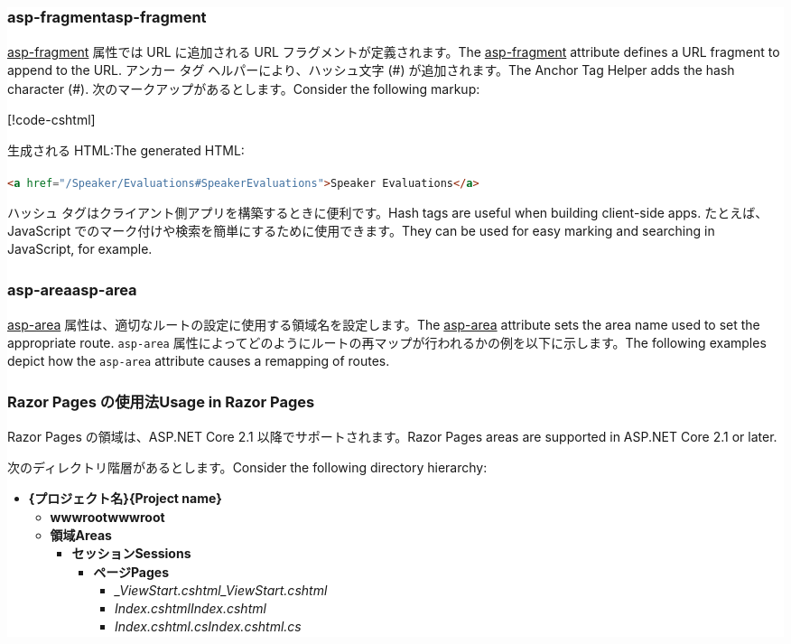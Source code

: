### <a name="asp-fragment"></a><span data-ttu-id="3857b-155">asp-fragment</span><span class="sxs-lookup"><span data-stu-id="3857b-155">asp-fragment</span></span>

<span data-ttu-id="3857b-156">[asp-fragment](xref:Microsoft.AspNetCore.Mvc.TagHelpers.AnchorTagHelper.Fragment*) 属性では URL に追加される URL フラグメントが定義されます。</span><span class="sxs-lookup"><span data-stu-id="3857b-156">The [asp-fragment](xref:Microsoft.AspNetCore.Mvc.TagHelpers.AnchorTagHelper.Fragment*) attribute defines a URL fragment to append to the URL.</span></span> <span data-ttu-id="3857b-157">アンカー タグ ヘルパーにより、ハッシュ文字 (#) が追加されます。</span><span class="sxs-lookup"><span data-stu-id="3857b-157">The Anchor Tag Helper adds the hash character (#).</span></span> <span data-ttu-id="3857b-158">次のマークアップがあるとします。</span><span class="sxs-lookup"><span data-stu-id="3857b-158">Consider the following markup:</span></span>

[!code-cshtml[](samples/TagHelpersBuiltIn/Views/Home/Index.cshtml?name=snippet_AspFragment)]

<span data-ttu-id="3857b-159">生成される HTML:</span><span class="sxs-lookup"><span data-stu-id="3857b-159">The generated HTML:</span></span>

```html
<a href="/Speaker/Evaluations#SpeakerEvaluations">Speaker Evaluations</a>
```

<span data-ttu-id="3857b-160">ハッシュ タグはクライアント側アプリを構築するときに便利です。</span><span class="sxs-lookup"><span data-stu-id="3857b-160">Hash tags are useful when building client-side apps.</span></span> <span data-ttu-id="3857b-161">たとえば、JavaScript でのマーク付けや検索を簡単にするために使用できます。</span><span class="sxs-lookup"><span data-stu-id="3857b-161">They can be used for easy marking and searching in JavaScript, for example.</span></span>

### <a name="asp-area"></a><span data-ttu-id="3857b-162">asp-area</span><span class="sxs-lookup"><span data-stu-id="3857b-162">asp-area</span></span>

<span data-ttu-id="3857b-163">[asp-area](xref:Microsoft.AspNetCore.Mvc.TagHelpers.AnchorTagHelper.Area*) 属性は、適切なルートの設定に使用する領域名を設定します。</span><span class="sxs-lookup"><span data-stu-id="3857b-163">The [asp-area](xref:Microsoft.AspNetCore.Mvc.TagHelpers.AnchorTagHelper.Area*) attribute sets the area name used to set the appropriate route.</span></span> <span data-ttu-id="3857b-164">`asp-area` 属性によってどのようにルートの再マップが行われるかの例を以下に示します。</span><span class="sxs-lookup"><span data-stu-id="3857b-164">The following examples depict how the `asp-area` attribute causes a remapping of routes.</span></span>

### <a name="usage-in-razor-pages"></a><span data-ttu-id="3857b-165">Razor Pages の使用法</span><span class="sxs-lookup"><span data-stu-id="3857b-165">Usage in Razor Pages</span></span>

<span data-ttu-id="3857b-166">Razor Pages の領域は、ASP.NET Core 2.1 以降でサポートされます。</span><span class="sxs-lookup"><span data-stu-id="3857b-166">Razor Pages areas are supported in ASP.NET Core 2.1 or later.</span></span>

<span data-ttu-id="3857b-167">次のディレクトリ階層があるとします。</span><span class="sxs-lookup"><span data-stu-id="3857b-167">Consider the following directory hierarchy:</span></span>

* <span data-ttu-id="3857b-168">**{プロジェクト名}**</span><span class="sxs-lookup"><span data-stu-id="3857b-168">**{Project name}**</span></span>
  * <span data-ttu-id="3857b-169">**wwwroot**</span><span class="sxs-lookup"><span data-stu-id="3857b-169">**wwwroot**</span></span>
  * <span data-ttu-id="3857b-170">**領域**</span><span class="sxs-lookup"><span data-stu-id="3857b-170">**Areas**</span></span>
    * <span data-ttu-id="3857b-171">**セッション**</span><span class="sxs-lookup"><span data-stu-id="3857b-171">**Sessions**</span></span>
      * <span data-ttu-id="3857b-172">**ページ**</span><span class="sxs-lookup"><span data-stu-id="3857b-172">**Pages**</span></span>
        * <span data-ttu-id="3857b-173">*\_ViewStart.cshtml*</span><span class="sxs-lookup"><span data-stu-id="3857b-173">*\_ViewStart.cshtml*</span></span>
        * <span data-ttu-id="3857b-174">*Index.cshtml*</span><span class="sxs-lookup"><span data-stu-id="3857b-174">*Index.cshtml*</span></span>
        * <span data-ttu-id="3857b-175">*Index.cshtml.cs*</span><span class="sxs-lookup"><span data-stu-id="3857b-175">*Index.cshtml.cs*</span></span>